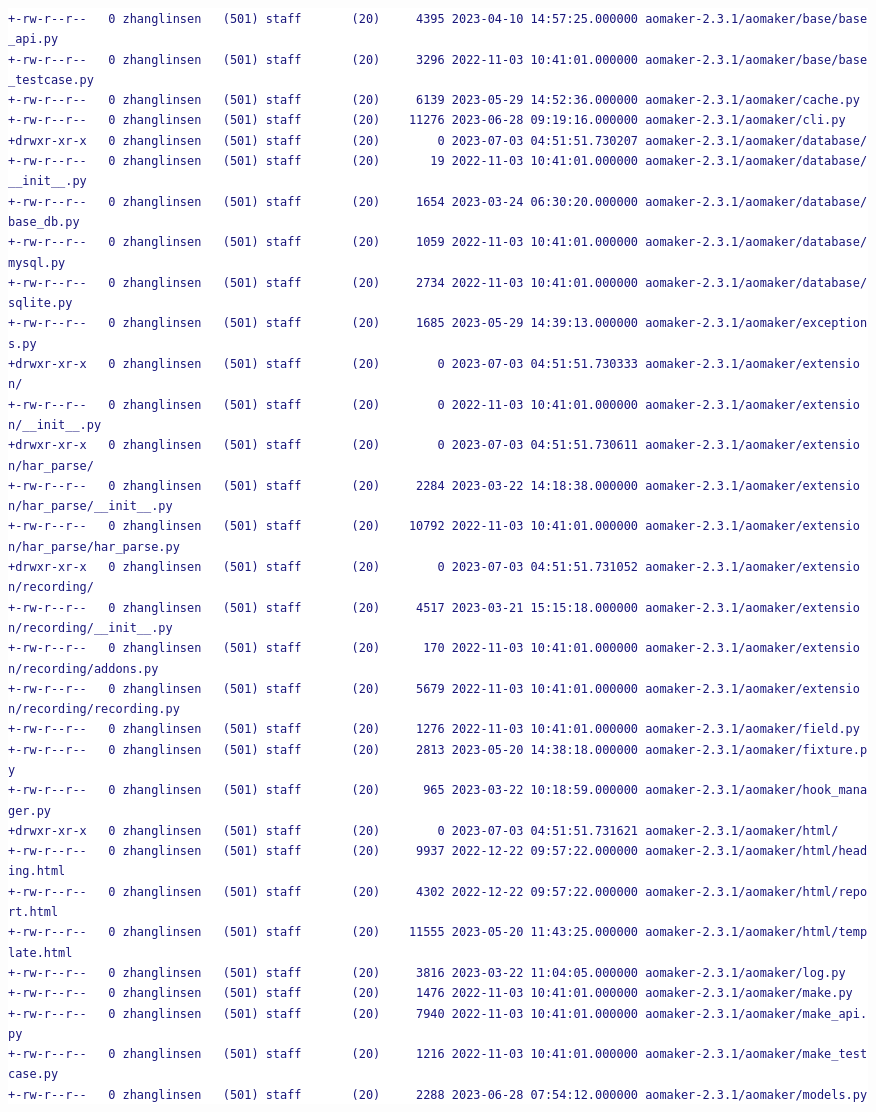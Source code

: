 ```diff
+-rw-r--r--   0 zhanglinsen   (501) staff       (20)     4395 2023-04-10 14:57:25.000000 aomaker-2.3.1/aomaker/base/base_api.py
+-rw-r--r--   0 zhanglinsen   (501) staff       (20)     3296 2022-11-03 10:41:01.000000 aomaker-2.3.1/aomaker/base/base_testcase.py
+-rw-r--r--   0 zhanglinsen   (501) staff       (20)     6139 2023-05-29 14:52:36.000000 aomaker-2.3.1/aomaker/cache.py
+-rw-r--r--   0 zhanglinsen   (501) staff       (20)    11276 2023-06-28 09:19:16.000000 aomaker-2.3.1/aomaker/cli.py
+drwxr-xr-x   0 zhanglinsen   (501) staff       (20)        0 2023-07-03 04:51:51.730207 aomaker-2.3.1/aomaker/database/
+-rw-r--r--   0 zhanglinsen   (501) staff       (20)       19 2022-11-03 10:41:01.000000 aomaker-2.3.1/aomaker/database/__init__.py
+-rw-r--r--   0 zhanglinsen   (501) staff       (20)     1654 2023-03-24 06:30:20.000000 aomaker-2.3.1/aomaker/database/base_db.py
+-rw-r--r--   0 zhanglinsen   (501) staff       (20)     1059 2022-11-03 10:41:01.000000 aomaker-2.3.1/aomaker/database/mysql.py
+-rw-r--r--   0 zhanglinsen   (501) staff       (20)     2734 2022-11-03 10:41:01.000000 aomaker-2.3.1/aomaker/database/sqlite.py
+-rw-r--r--   0 zhanglinsen   (501) staff       (20)     1685 2023-05-29 14:39:13.000000 aomaker-2.3.1/aomaker/exceptions.py
+drwxr-xr-x   0 zhanglinsen   (501) staff       (20)        0 2023-07-03 04:51:51.730333 aomaker-2.3.1/aomaker/extension/
+-rw-r--r--   0 zhanglinsen   (501) staff       (20)        0 2022-11-03 10:41:01.000000 aomaker-2.3.1/aomaker/extension/__init__.py
+drwxr-xr-x   0 zhanglinsen   (501) staff       (20)        0 2023-07-03 04:51:51.730611 aomaker-2.3.1/aomaker/extension/har_parse/
+-rw-r--r--   0 zhanglinsen   (501) staff       (20)     2284 2023-03-22 14:18:38.000000 aomaker-2.3.1/aomaker/extension/har_parse/__init__.py
+-rw-r--r--   0 zhanglinsen   (501) staff       (20)    10792 2022-11-03 10:41:01.000000 aomaker-2.3.1/aomaker/extension/har_parse/har_parse.py
+drwxr-xr-x   0 zhanglinsen   (501) staff       (20)        0 2023-07-03 04:51:51.731052 aomaker-2.3.1/aomaker/extension/recording/
+-rw-r--r--   0 zhanglinsen   (501) staff       (20)     4517 2023-03-21 15:15:18.000000 aomaker-2.3.1/aomaker/extension/recording/__init__.py
+-rw-r--r--   0 zhanglinsen   (501) staff       (20)      170 2022-11-03 10:41:01.000000 aomaker-2.3.1/aomaker/extension/recording/addons.py
+-rw-r--r--   0 zhanglinsen   (501) staff       (20)     5679 2022-11-03 10:41:01.000000 aomaker-2.3.1/aomaker/extension/recording/recording.py
+-rw-r--r--   0 zhanglinsen   (501) staff       (20)     1276 2022-11-03 10:41:01.000000 aomaker-2.3.1/aomaker/field.py
+-rw-r--r--   0 zhanglinsen   (501) staff       (20)     2813 2023-05-20 14:38:18.000000 aomaker-2.3.1/aomaker/fixture.py
+-rw-r--r--   0 zhanglinsen   (501) staff       (20)      965 2023-03-22 10:18:59.000000 aomaker-2.3.1/aomaker/hook_manager.py
+drwxr-xr-x   0 zhanglinsen   (501) staff       (20)        0 2023-07-03 04:51:51.731621 aomaker-2.3.1/aomaker/html/
+-rw-r--r--   0 zhanglinsen   (501) staff       (20)     9937 2022-12-22 09:57:22.000000 aomaker-2.3.1/aomaker/html/heading.html
+-rw-r--r--   0 zhanglinsen   (501) staff       (20)     4302 2022-12-22 09:57:22.000000 aomaker-2.3.1/aomaker/html/report.html
+-rw-r--r--   0 zhanglinsen   (501) staff       (20)    11555 2023-05-20 11:43:25.000000 aomaker-2.3.1/aomaker/html/template.html
+-rw-r--r--   0 zhanglinsen   (501) staff       (20)     3816 2023-03-22 11:04:05.000000 aomaker-2.3.1/aomaker/log.py
+-rw-r--r--   0 zhanglinsen   (501) staff       (20)     1476 2022-11-03 10:41:01.000000 aomaker-2.3.1/aomaker/make.py
+-rw-r--r--   0 zhanglinsen   (501) staff       (20)     7940 2022-11-03 10:41:01.000000 aomaker-2.3.1/aomaker/make_api.py
+-rw-r--r--   0 zhanglinsen   (501) staff       (20)     1216 2022-11-03 10:41:01.000000 aomaker-2.3.1/aomaker/make_testcase.py
+-rw-r--r--   0 zhanglinsen   (501) staff       (20)     2288 2023-06-28 07:54:12.000000 aomaker-2.3.1/aomaker/models.py
```